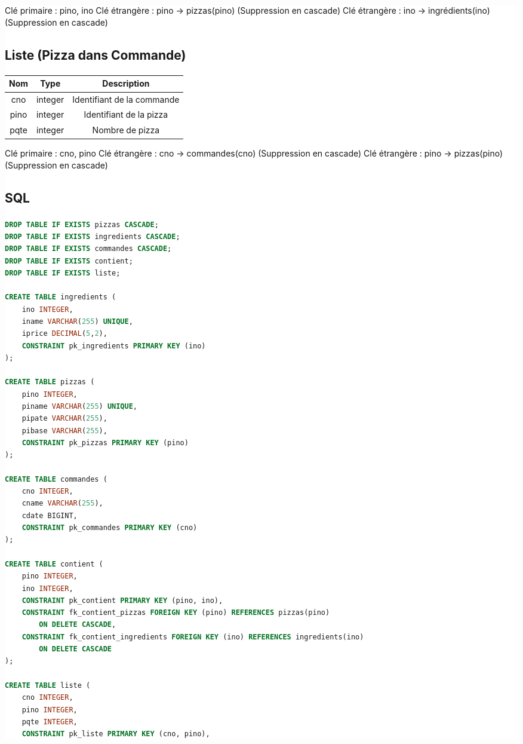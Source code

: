 Clé primaire : pino, ino
Clé étrangère : pino -> pizzas(pino) (Suppression en cascade)
Clé étrangère : ino -> ingrédients(ino) (Suppression en cascade)

## Liste (Pizza dans Commande)

| Nom | Type | Description |
|:---:|:----:|:-----------:|
| cno | integer | Identifiant de la commande |
| pino | integer | Identifiant de la pizza |
| pqte | integer | Nombre de pizza |

Clé primaire : cno, pino
Clé étrangère : cno -> commandes(cno) (Suppression en cascade)
Clé étrangère : pino -> pizzas(pino) (Suppression en cascade)

## SQL

```sql
DROP TABLE IF EXISTS pizzas CASCADE;
DROP TABLE IF EXISTS ingredients CASCADE;
DROP TABLE IF EXISTS commandes CASCADE;
DROP TABLE IF EXISTS contient;
DROP TABLE IF EXISTS liste;

CREATE TABLE ingredients (
    ino INTEGER,
    iname VARCHAR(255) UNIQUE,
    iprice DECIMAL(5,2),
    CONSTRAINT pk_ingredients PRIMARY KEY (ino)
);

CREATE TABLE pizzas (
    pino INTEGER,
    piname VARCHAR(255) UNIQUE,
    pipate VARCHAR(255),
    pibase VARCHAR(255),
    CONSTRAINT pk_pizzas PRIMARY KEY (pino)
);

CREATE TABLE commandes (
    cno INTEGER,
    cname VARCHAR(255),
    cdate BIGINT,
    CONSTRAINT pk_commandes PRIMARY KEY (cno)
);

CREATE TABLE contient (
    pino INTEGER,
    ino INTEGER,
    CONSTRAINT pk_contient PRIMARY KEY (pino, ino),
    CONSTRAINT fk_contient_pizzas FOREIGN KEY (pino) REFERENCES pizzas(pino)
        ON DELETE CASCADE,
    CONSTRAINT fk_contient_ingredients FOREIGN KEY (ino) REFERENCES ingredients(ino)
        ON DELETE CASCADE
);

CREATE TABLE liste (
    cno INTEGER,
    pino INTEGER,
    pqte INTEGER,
    CONSTRAINT pk_liste PRIMARY KEY (cno, pino),
```